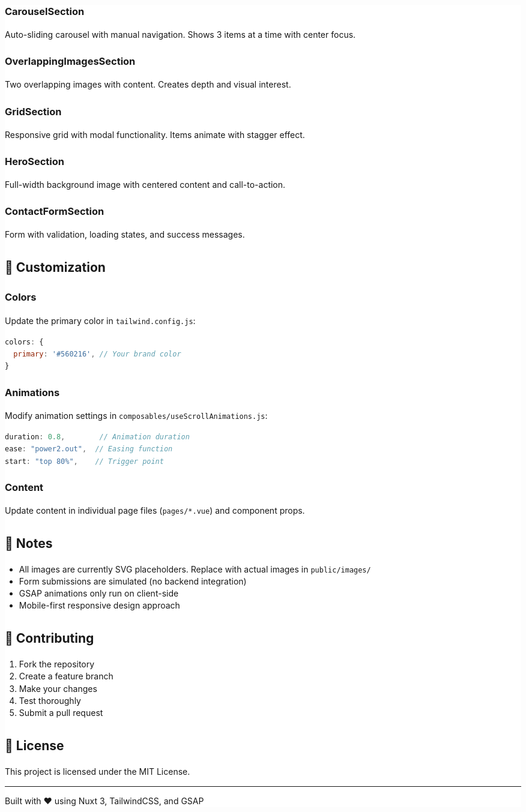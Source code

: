 ### CarouselSection
Auto-sliding carousel with manual navigation. Shows 3 items at a time with center focus.

### OverlappingImagesSection
Two overlapping images with content. Creates depth and visual interest.

### GridSection
Responsive grid with modal functionality. Items animate with stagger effect.

### HeroSection
Full-width background image with centered content and call-to-action.

### ContactFormSection
Form with validation, loading states, and success messages.

## 🔧 Customization

### Colors
Update the primary color in `tailwind.config.js`:
```javascript
colors: {
  primary: '#560216', // Your brand color
}
```

### Animations
Modify animation settings in `composables/useScrollAnimations.js`:
```javascript
duration: 0.8,        // Animation duration
ease: "power2.out",  // Easing function
start: "top 80%",    // Trigger point
```

### Content
Update content in individual page files (`pages/*.vue`) and component props.

## 📝 Notes

- All images are currently SVG placeholders. Replace with actual images in `public/images/`
- Form submissions are simulated (no backend integration)
- GSAP animations only run on client-side
- Mobile-first responsive design approach

## 🤝 Contributing

1. Fork the repository
2. Create a feature branch
3. Make your changes
4. Test thoroughly
5. Submit a pull request

## 📄 License

This project is licensed under the MIT License.

---

Built with ❤️ using Nuxt 3, TailwindCSS, and GSAP